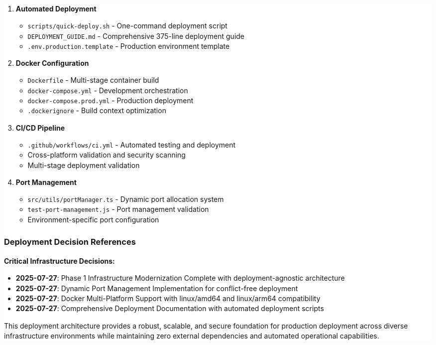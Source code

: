 1. **Automated Deployment**
   - `scripts/quick-deploy.sh` - One-command deployment script
   - `DEPLOYMENT_GUIDE.md` - Comprehensive 375-line deployment guide
   - `.env.production.template` - Production environment template

2. **Docker Configuration**
   - `Dockerfile` - Multi-stage container build
   - `docker-compose.yml` - Development orchestration
   - `docker-compose.prod.yml` - Production deployment
   - `.dockerignore` - Build context optimization

3. **CI/CD Pipeline**
   - `.github/workflows/ci.yml` - Automated testing and deployment
   - Cross-platform validation and security scanning
   - Multi-stage deployment validation

4. **Port Management**
   - `src/utils/portManager.ts` - Dynamic port allocation system
   - `test-port-management.js` - Port management validation
   - Environment-specific port configuration

### Deployment Decision References

**Critical Infrastructure Decisions:**
- **2025-07-27**: Phase 1 Infrastructure Modernization Complete with deployment-agnostic architecture
- **2025-07-27**: Dynamic Port Management Implementation for conflict-free deployment
- **2025-07-27**: Docker Multi-Platform Support with linux/amd64 and linux/arm64 compatibility
- **2025-07-27**: Comprehensive Deployment Documentation with automated deployment scripts

This deployment architecture provides a robust, scalable, and secure foundation for production deployment across diverse infrastructure environments while maintaining zero external dependencies and automated operational capabilities.
